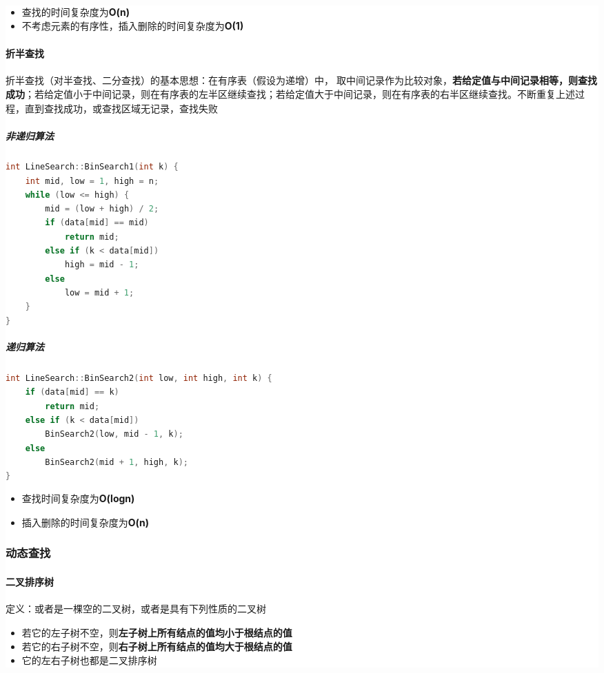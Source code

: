 - 查找的时间复杂度为**O(n)**
- 不考虑元素的有序性，插入删除的时间复杂度为**O(1)**



#### 折半查找

折半查找（对半查找、二分查找）的基本思想：在有序表（假设为递增）中， 取中间记录作为比较对象，**若给定值与中间记录相等，则查找成功**；若给定值小于中间记录，则在有序表的左半区继续查找；若给定值大于中间记录，则在有序表的右半区继续查找。不断重复上述过程，直到查找成功，或查找区域无记录，查找失败

##### 非递归算法

```c++
int LineSearch::BinSearch1(int k) {
	int mid, low = 1, high = n;
	while (low <= high) {
		mid = (low + high) / 2;
		if (data[mid] == mid)
			return mid;
		else if (k < data[mid])
			high = mid - 1;
		else
			low = mid + 1;
	}
}
```

##### 递归算法

```c++
int LineSearch::BinSearch2(int low, int high, int k) {
	if (data[mid] == k)
		return mid;
	else if (k < data[mid])
		BinSearch2(low, mid - 1, k);
	else
		BinSearch2(mid + 1, high, k);
}
```

- 查找时间复杂度为**O(logn)**

- 插入删除的时间复杂度为**O(n)**



### 动态查找

#### 二叉排序树

定义：或者是一棵空的二叉树，或者是具有下列性质的二叉树

- 若它的左子树不空，则**左子树上所有结点的值均小于根结点的值**
- 若它的右子树不空，则**右子树上所有结点的值均大于根结点的值**
- 它的左右子树也都是二叉排序树



